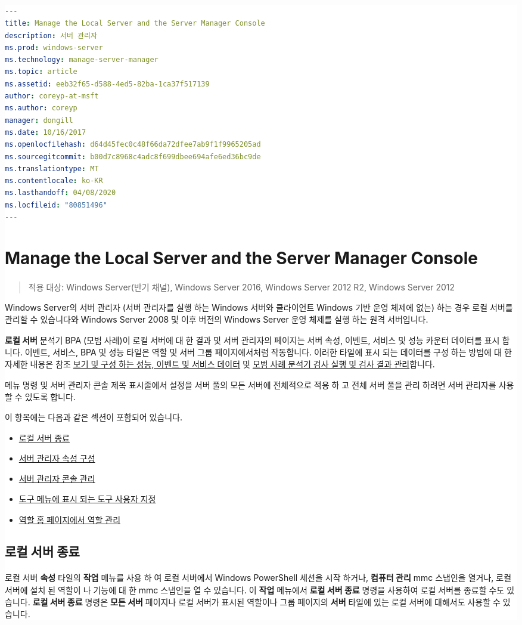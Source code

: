 ```yaml
---
title: Manage the Local Server and the Server Manager Console
description: 서버 관리자
ms.prod: windows-server
ms.technology: manage-server-manager
ms.topic: article
ms.assetid: eeb32f65-d588-4ed5-82ba-1ca37f517139
author: coreyp-at-msft
ms.author: coreyp
manager: dongill
ms.date: 10/16/2017
ms.openlocfilehash: d64d45fec0c48f66da72dfee7ab9f1f9965205ad
ms.sourcegitcommit: b00d7c8968c4adc8f699dbee694afe6ed36bc9de
ms.translationtype: MT
ms.contentlocale: ko-KR
ms.lasthandoff: 04/08/2020
ms.locfileid: "80851496"
---
```

# <a name="manage-the-local-server-and-the-server-manager-console"></a>Manage the Local Server and the Server Manager Console

>적용 대상: Windows Server(반기 채널), Windows Server 2016, Windows Server 2012 R2, Windows Server 2012

Windows Server의 서버 관리자 (서버 관리자를 실행 하는 Windows 서버와 클라이언트 Windows 기반 운영 체제에 없는) 하는 경우 로컬 서버를 관리할 수 있습니다와 Windows Server 2008 및 이후 버전의 Windows Server 운영 체제를 실행 하는 원격 서버입니다.

**로컬 서버** 분석기 BPA (모범 사례)이 로컬 서버에 대 한 결과 및 서버 관리자의 페이지는 서버 속성, 이벤트, 서비스 및 성능 카운터 데이터를 표시 합니다. 이벤트, 서비스, BPA 및 성능 타일은 역할 및 서버 그룹 페이지에서처럼 작동합니다. 이러한 타일에 표시 되는 데이터를 구성 하는 방법에 대 한 자세한 내용은 참조 [보기 및 구성 하는 성능, 이벤트 및 서비스 데이터](view-and-configure-performance-event-and-service-data.md) 및 [모범 사례 분석기 검사 실행 및 검사 결과 관리](run-best-practices-analyzer-scans-and-manage-scan-results.md)합니다.

메뉴 명령 및 서버 관리자 콘솔 제목 표시줄에서 설정을 서버 풀의 모든 서버에 전체적으로 적용 하 고 전체 서버 풀을 관리 하려면 서버 관리자를 사용할 수 있도록 합니다.

이 항목에는 다음과 같은 섹션이 포함되어 있습니다.

-   [로컬 서버 종료](#BKMK_shutdown)

-   [서버 관리자 속성 구성](#BKMK_props)

-   [서버 관리자 콘솔 관리](#BKMK_managesm)

-   [도구 메뉴에 표시 되는 도구 사용자 지정](#BKMK_tools)

-   [역할 홈 페이지에서 역할 관리](#BKMK_roles)

## <a name="shut-down-the-local-server"></a><a name=BKMK_shutdown></a>로컬 서버 종료
로컬 서버 **속성** 타일의 **작업** 메뉴를 사용 하 여 로컬 서버에서 Windows PowerShell 세션을 시작 하거나, **컴퓨터 관리** mmc 스냅인을 열거나, 로컬 서버에 설치 된 역할이 나 기능에 대 한 mmc 스냅인을 열 수 있습니다. 이 **작업** 메뉴에서 **로컬 서버 종료** 명령을 사용하여 로컬 서버를 종료할 수도 있습니다. **로컬 서버 종료** 명령은 **모든 서버** 페이지나 로컬 서버가 표시된 역할이나 그룹 페이지의 **서버** 타일에 있는 로컬 서버에 대해서도 사용할 수 있습니다.
